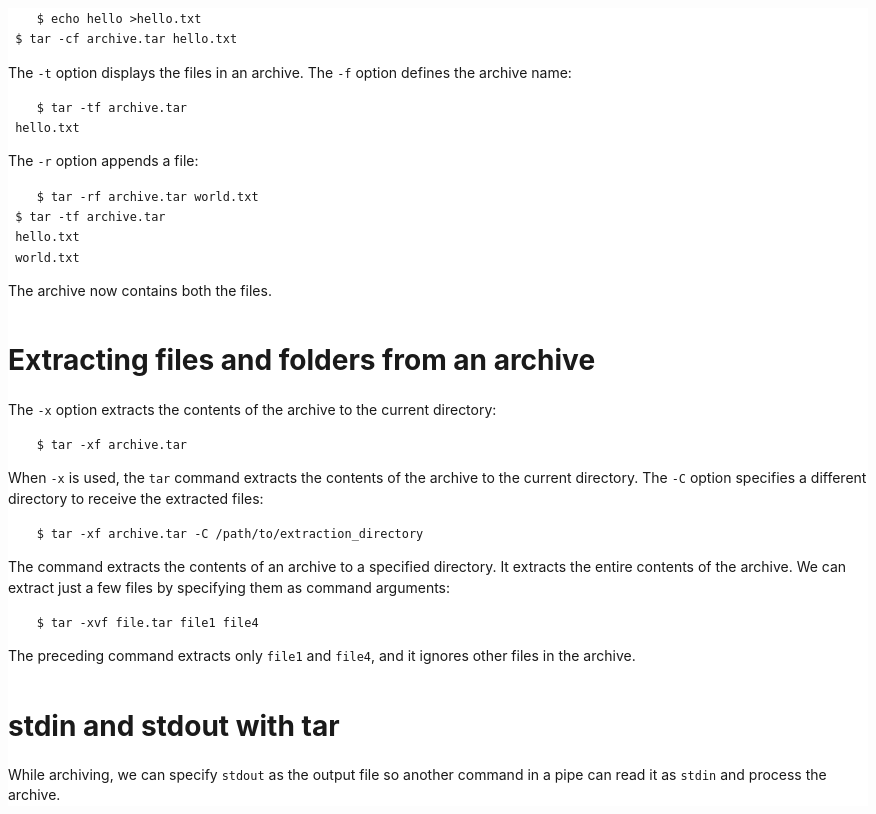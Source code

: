 ```
    $ echo hello >hello.txt
 $ tar -cf archive.tar hello.txt

```

The `-t` option displays the files in an archive. The `-f` option defines the archive name:

```
    $ tar -tf archive.tar
 hello.txt

```

The `-r` option appends a file:

```
    $ tar -rf archive.tar world.txt
 $ tar -tf archive.tar
 hello.txt
 world.txt

```

The archive now contains both the files.

# Extracting files and folders from an archive

The `-x` option extracts the contents of the archive to the current directory:

```
    $ tar -xf archive.tar

```

When `-x` is used, the `tar` command extracts the contents of the archive to the current directory. The `-C` option specifies a different directory to receive the extracted files:

```
    $ tar -xf archive.tar -C /path/to/extraction_directory

```

The command extracts the contents of an archive to a specified directory. It extracts the entire contents of the archive. We can extract just a few files by specifying them as command arguments:

```
    $ tar -xvf file.tar file1 file4

```

The preceding command extracts only `file1` and `file4`, and it ignores other files in the archive.

# stdin and stdout with tar

While archiving, we can specify `stdout` as the output file so another command in a pipe can read it as `stdin` and process the archive.
